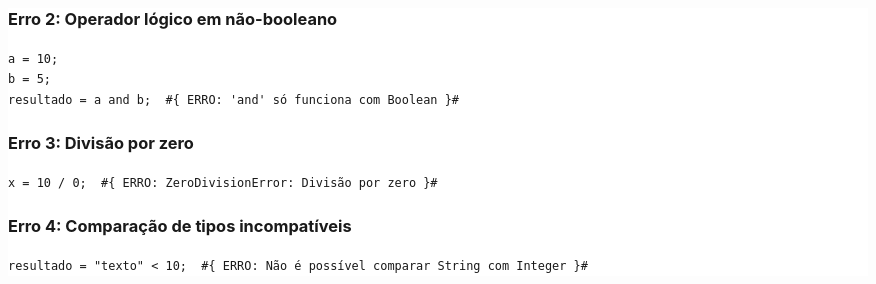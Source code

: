 ### Erro 2: Operador lógico em não-booleano
```
a = 10;
b = 5;
resultado = a and b;  #{ ERRO: 'and' só funciona com Boolean }#
```

### Erro 3: Divisão por zero
```
x = 10 / 0;  #{ ERRO: ZeroDivisionError: Divisão por zero }#
```

### Erro 4: Comparação de tipos incompatíveis
```
resultado = "texto" < 10;  #{ ERRO: Não é possível comparar String com Integer }#
```
